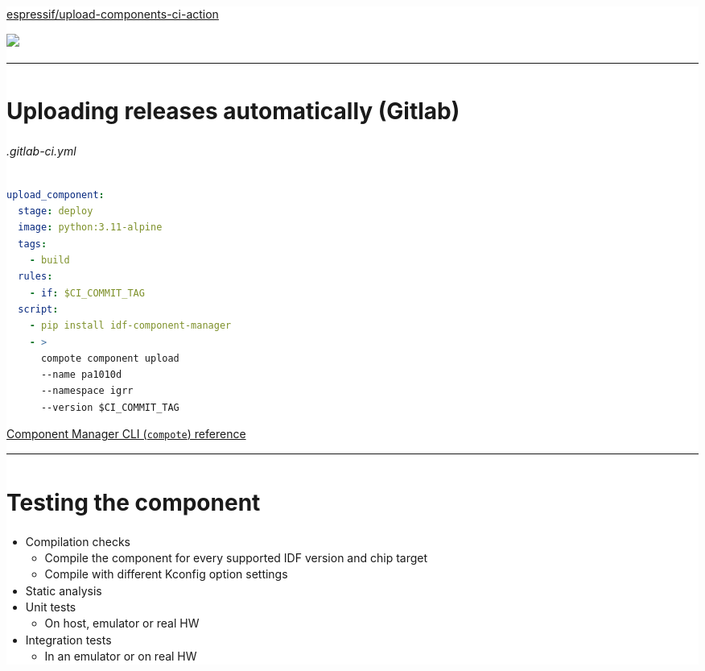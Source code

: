 <div>

[espressif/upload-components-ci-action <mdi-launch />](https://github.com/marketplace/actions/upload-components)

<img src="/action.png" class="w-80 border-2 border-gray-400 rounded-lg shadow"/>
</div>
</div>

---

# Uploading releases automatically (Gitlab)

###### .gitlab-ci.yml

```yml
upload_component:
  stage: deploy
  image: python:3.11-alpine
  tags:
    - build
  rules:
    - if: $CI_COMMIT_TAG
  script:
    - pip install idf-component-manager
    - >
      compote component upload
      --name pa1010d
      --namespace igrr
      --version $CI_COMMIT_TAG
```

[Component Manager CLI (`compote`) reference <mdi-launch />](https://docs.espressif.com/projects/idf-component-manager/en/latest/guides/packaging_components.html#)

---

# Testing the component

<v-clicks>

* Compilation checks
  * Compile the component for every supported IDF version and chip target
  * Compile with different Kconfig option settings
* Static analysis
* Unit tests
  * On host, emulator or real HW
* Integration tests
  * In an emulator or on real HW

</v-clicks>

